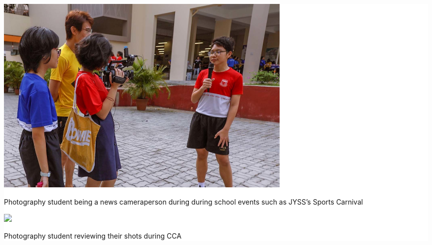 </tr>
<tr>
<td rowspan="1" colspan="1">
<div class="isomer-image-wrapper">
<img style="width:65%" height="auto" width="100%" src="/images/infocomm%204.jpg">
</div>
</td>
<td rowspan="1" colspan="1">
<p>Photography student being a news cameraperson during during school events
such as JYSS’s Sports Carnival</p>
</td>
</tr>
<tr>
<td rowspan="1" colspan="1">
<div class="isomer-image-wrapper">
<img style="width:65%" height="auto" width="100%" src="/images/infocomm%205.jpg">
</div>
</td>
<td rowspan="1" colspan="1">
<p>Photography student reviewing their shots during CCA</p>
</td>
</tr>
<tr>
<td rowspan="1" colspan="1">
<div class="isomer-image-wrapper">